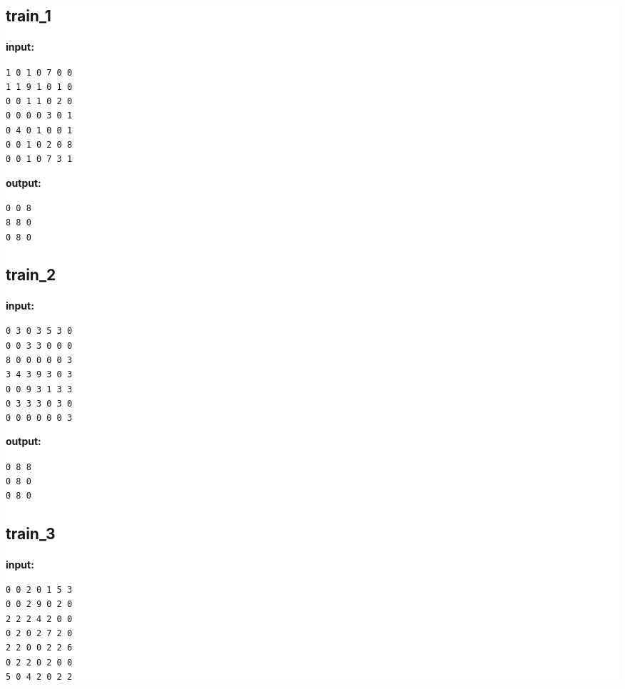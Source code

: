
## train_1

**input:**
```
1 0 1 0 7 0 0
1 1 9 1 0 1 0
0 0 1 1 0 2 0
0 0 0 0 3 0 1
0 4 0 1 0 0 1
0 0 1 0 2 0 8
0 0 1 0 7 3 1
```


**output:**
```
0 0 8
8 8 0
0 8 0
```


## train_2

**input:**
```
0 3 0 3 5 3 0
0 0 3 3 0 0 0
8 0 0 0 0 0 3
3 4 3 9 3 0 3
0 0 9 3 1 3 3
0 3 3 3 0 3 0
0 0 0 0 0 0 3
```


**output:**
```
0 8 8
0 8 0
0 8 0
```


## train_3

**input:**
```
0 0 2 0 1 5 3
0 0 2 9 0 2 0
2 2 2 4 2 0 0
0 2 0 2 7 2 0
2 2 0 0 2 2 6
0 2 2 0 2 0 0
5 0 4 2 0 2 2
```
